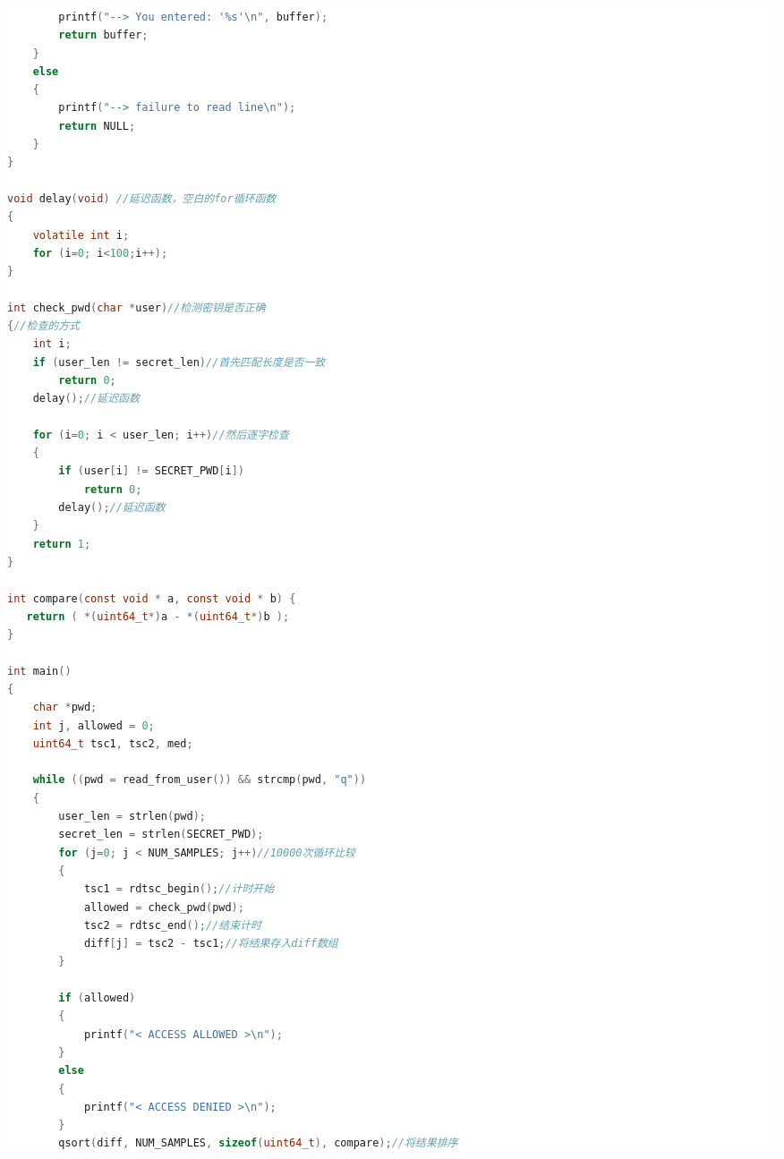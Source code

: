 ```c
        printf("--> You entered: '%s'\n", buffer);
        return buffer;
    }
    else
    {
        printf("--> failure to read line\n");
        return NULL;
    }
}

void delay(void) //延迟函数，空白的for循环函数
{
    volatile int i;
    for (i=0; i<100;i++);
}

int check_pwd(char *user)//检测密钥是否正确
{//检查的方式
    int i;
    if (user_len != secret_len)//首先匹配长度是否一致
        return 0;
    delay();//延迟函数

    for (i=0; i < user_len; i++)//然后逐字检查
    {
        if (user[i] != SECRET_PWD[i])
            return 0;
        delay();//延迟函数
    }
    return 1;
}

int compare(const void * a, const void * b) {
   return ( *(uint64_t*)a - *(uint64_t*)b );
}

int main()
{
    char *pwd;
    int j, allowed = 0;
    uint64_t tsc1, tsc2, med;

    while ((pwd = read_from_user()) && strcmp(pwd, "q"))
    {
    	user_len = strlen(pwd);
    	secret_len = strlen(SECRET_PWD);
        for (j=0; j < NUM_SAMPLES; j++)//10000次循环比较
        {
            tsc1 = rdtsc_begin();//计时开始
            allowed = check_pwd(pwd);
            tsc2 = rdtsc_end();//结束计时
            diff[j] = tsc2 - tsc1;//将结果存入diff数组
        }

        if (allowed)
        {
            printf("< ACCESS ALLOWED >\n");
        }
        else
        {
            printf("< ACCESS DENIED >\n");
        }
        qsort(diff, NUM_SAMPLES, sizeof(uint64_t), compare);//将结果排序
```